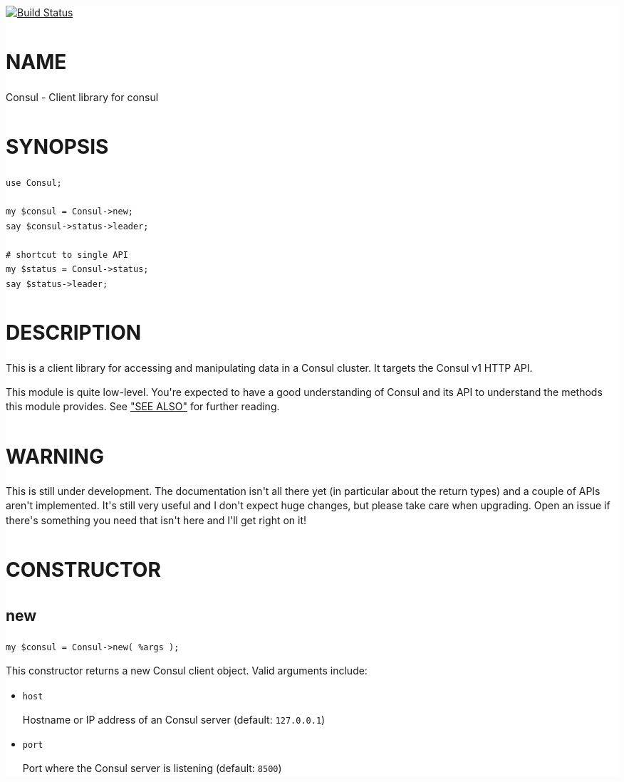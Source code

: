 [![Build Status](https://secure.travis-ci.org/robn/Consul.png)](http://travis-ci.org/robn/Consul)

# NAME

Consul - Client library for consul

# SYNOPSIS

    use Consul;
    
    my $consul = Consul->new;
    say $consul->status->leader;
    
    # shortcut to single API
    my $status = Consul->status;
    say $status->leader;

# DESCRIPTION

This is a client library for accessing and manipulating data in a Consul
cluster. It targets the Consul v1 HTTP API.

This module is quite low-level. You're expected to have a good understanding of
Consul and its API to understand the methods this module provides. See ["SEE ALSO"](#see-also)
for further reading.

# WARNING

This is still under development. The documentation isn't all there yet (in
particular about the return types) and a couple of APIs aren't implemented.
It's still very useful and I don't expect huge changes, but please take care
when upgrading. Open an issue if there's something you need that isn't here and
I'll get right on it!

# CONSTRUCTOR

## new

    my $consul = Consul->new( %args );

This constructor returns a new Consul client object. Valid arguments include:

- `host`

    Hostname or IP address of an Consul server (default: `127.0.0.1`)

- `port`

    Port where the Consul server is listening (default: `8500`)
